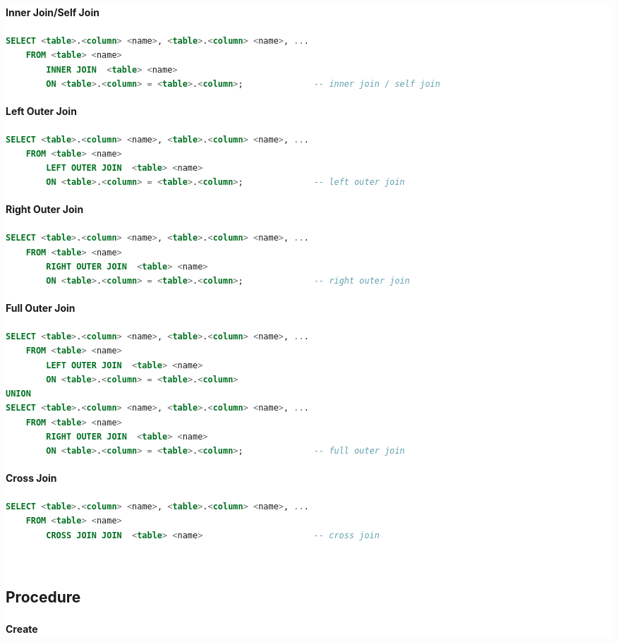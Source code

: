 #### Inner Join/Self Join

```sql
SELECT <table>.<column> <name>, <table>.<column> <name>, ...
    FROM <table> <name>
        INNER JOIN  <table> <name>
        ON <table>.<column> = <table>.<column>;              -- inner join / self join
```

#### Left Outer Join

```sql
SELECT <table>.<column> <name>, <table>.<column> <name>, ...
    FROM <table> <name>
        LEFT OUTER JOIN  <table> <name>
        ON <table>.<column> = <table>.<column>;              -- left outer join
```

#### Right Outer Join

```sql
SELECT <table>.<column> <name>, <table>.<column> <name>, ...
    FROM <table> <name>
        RIGHT OUTER JOIN  <table> <name>
        ON <table>.<column> = <table>.<column>;              -- right outer join
```

#### Full Outer Join

```sql
SELECT <table>.<column> <name>, <table>.<column> <name>, ...
    FROM <table> <name>
        LEFT OUTER JOIN  <table> <name>
        ON <table>.<column> = <table>.<column>
UNION
SELECT <table>.<column> <name>, <table>.<column> <name>, ...
    FROM <table> <name>
        RIGHT OUTER JOIN  <table> <name>
        ON <table>.<column> = <table>.<column>;              -- full outer join
```

#### Cross Join

```sql
SELECT <table>.<column> <name>, <table>.<column> <name>, ...
    FROM <table> <name>
        CROSS JOIN JOIN  <table> <name>                      -- cross join
```

<br />

## Procedure

#### Create
